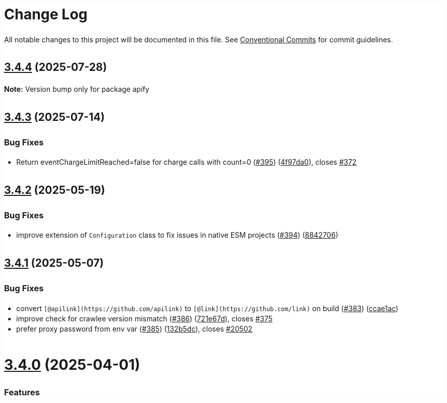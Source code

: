 # Change Log

All notable changes to this project will be documented in this file.
See [Conventional Commits](https://conventionalcommits.org) for commit guidelines.

## [3.4.4](https://github.com/apify/apify-sdk-js/compare/apify@3.4.3...apify@3.4.4) (2025-07-28)

**Note:** Version bump only for package apify

## [3.4.3](https://github.com/apify/apify-sdk-js/compare/apify@3.4.2...apify@3.4.3) (2025-07-14)

### Bug Fixes

- Return eventChargeLimitReached=false for charge calls with count=0 ([#395](https://github.com/apify/apify-sdk-js/issues/395)) ([4f97da0](https://github.com/apify/apify-sdk-js/commit/4f97da0cf4bbda33dcaa3d91f0f543f080dbab8b)), closes [#372](https://github.com/apify/apify-sdk-js/issues/372)

## [3.4.2](https://github.com/apify/apify-sdk-js/compare/apify@3.4.1...apify@3.4.2) (2025-05-19)

### Bug Fixes

- improve extension of `Configuration` class to fix issues in native ESM projects ([#394](https://github.com/apify/apify-sdk-js/issues/394)) ([8842706](https://github.com/apify/apify-sdk-js/commit/884270611e09a0fec40903958f74d458ba454300))

## [3.4.1](https://github.com/apify/apify-sdk-js/compare/apify@3.4.0...apify@3.4.1) (2025-05-07)

### Bug Fixes

- convert `[@apilink](https://github.com/apilink)` to `[@link](https://github.com/link)` on build ([#383](https://github.com/apify/apify-sdk-js/issues/383)) ([ccae1ac](https://github.com/apify/apify-sdk-js/commit/ccae1ac9737dfc5bfc64e4586846e413ddb54a37))
- improve check for crawlee version mismatch ([#386](https://github.com/apify/apify-sdk-js/issues/386)) ([721e67d](https://github.com/apify/apify-sdk-js/commit/721e67dbde367b01e1347900b73394221bca0c9d)), closes [#375](https://github.com/apify/apify-sdk-js/issues/375)
- prefer proxy password from env var ([#385](https://github.com/apify/apify-sdk-js/issues/385)) ([132b5dc](https://github.com/apify/apify-sdk-js/commit/132b5dc5b0c5b77cad357b4d022b53ab6801a3a2)), closes [#20502](https://github.com/apify/apify-sdk-js/issues/20502)

# [3.4.0](https://github.com/apify/apify-sdk-js/compare/apify@3.3.2...apify@3.4.0) (2025-04-01)

### Features
